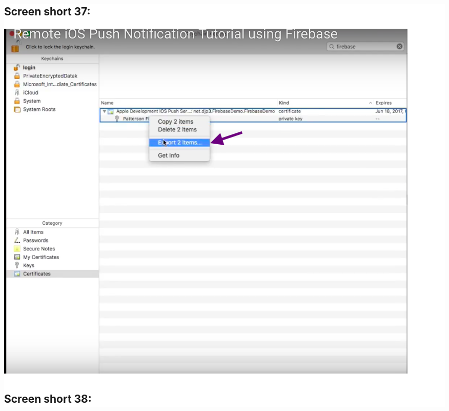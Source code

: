 ## Screen short 37:

<p align="left">
  <img src="https://github.com/dovandu/Firebase-Notification-ios-guide/blob/master/screen%20short/37.png">
</p>

## Screen short 38:

<p align="left">